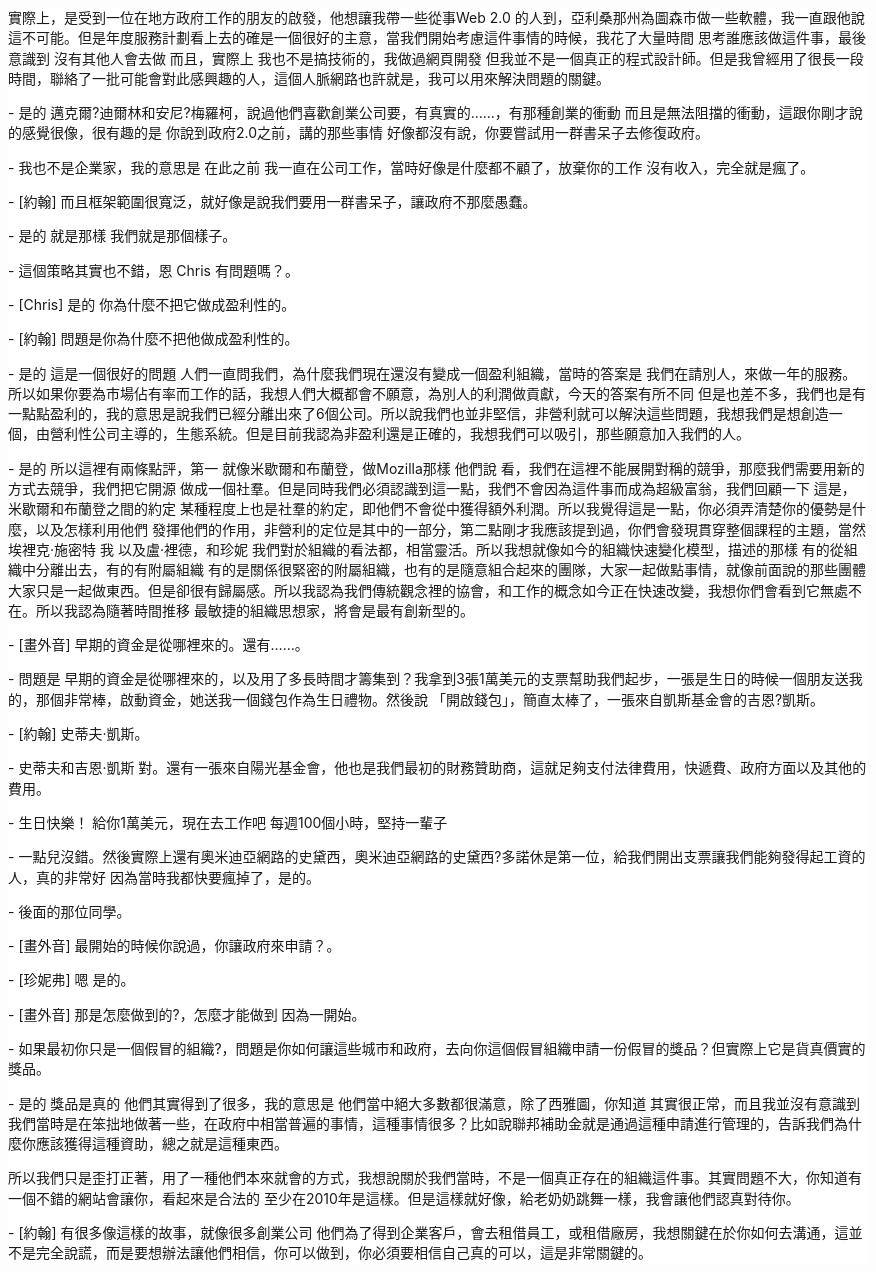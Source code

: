 實際上，是受到一位在地方政府工作的朋友的啟發，他想讓我帶一些從事Web 2.0 的人到，亞利桑那州為圖森市做一些軟體，我一直跟他說 這不可能。但是年度服務計劃看上去的確是一個很好的主意，當我們開始考慮這件事情的時候，我花了大量時間 思考誰應該做這件事，最後意識到 沒有其他人會去做 而且，實際上 我也不是搞技術的，我做過網頁開發 但我並不是一個真正的程式設計師。但是我曾經用了很長一段時間，聯絡了一批可能會對此感興趣的人，這個人脈網路也許就是，我可以用來解決問題的關鍵。

\- 是的 邁克爾?迪爾林和安尼?梅羅柯，說過他們喜歡創業公司要，有真實的……，有那種創業的衝動 而且是無法阻擋的衝動，這跟你剛才說的感覺很像，很有趣的是 你說到政府2.0之前，講的那些事情 好像都沒有說，你要嘗試用一群書呆子去修復政府。

\- 我也不是企業家，我的意思是 在此之前 我一直在公司工作，當時好像是什麼都不顧了，放棄你的工作 沒有收入，完全就是瘋了。

\- [約翰] 而且框架範圍很寬泛，就好像是說我們要用一群書呆子，讓政府不那麼愚蠢。

\- 是的 就是那樣 我們就是那個樣子。

\- 這個策略其實也不錯，恩 Chris 有問題嗎？。

\- [Chris] 是的 你為什麼不把它做成盈利性的。

\- [約翰] 問題是你為什麼不把他做成盈利性的。

\- 是的 這是一個很好的問題 人們一直問我們，為什麼我們現在還沒有變成一個盈利組織，當時的答案是 我們在請別人，來做一年的服務。所以如果你要為市場佔有率而工作的話，我想人們大概都會不願意，為別人的利潤做貢獻，今天的答案有所不同 但是也差不多，我們也是有一點點盈利的，我的意思是說我們已經分離出來了6個公司。所以說我們也並非堅信，非營利就可以解決這些問題，我想我們是想創造一個，由營利性公司主導的，生態系統。但是目前我認為非盈利還是正確的，我想我們可以吸引，那些願意加入我們的人。

\- 是的 所以這裡有兩條點評，第一 就像米歇爾和布蘭登，做Mozilla那樣 他們說 看，我們在這裡不能展開對稱的競爭，那麼我們需要用新的方式去競爭，我們把它開源 做成一個社羣。但是同時我們必須認識到這一點，我們不會因為這件事而成為超級富翁，我們回顧一下 這是，米歇爾和布蘭登之間的約定 某種程度上也是社羣的約定，即他們不會從中獲得額外利潤。所以我覺得這是一點，你必須弄清楚你的優勢是什麼，以及怎樣利用他們 發揮他們的作用，非營利的定位是其中的一部分，第二點剛才我應該提到過，你們會發現貫穿整個課程的主題，當然埃裡克·施密特 我 以及盧·裡德，和珍妮 我們對於組織的看法都，相當靈活。所以我想就像如今的組織快速變化模型，描述的那樣 有的從組織中分離出去，有的有附屬組織 有的是關係很緊密的附屬組織，也有的是隨意組合起來的團隊，大家一起做點事情，就像前面說的那些團體 大家只是一起做東西。但是卻很有歸屬感。所以我認為我們傳統觀念裡的協會，和工作的概念如今正在快速改變，我想你們會看到它無處不在。所以我認為隨著時間推移
最敏捷的組織思想家，將會是最有創新型的。

\- [畫外音] 早期的資金是從哪裡來的。還有……。

\- 問題是 早期的資金是從哪裡來的，以及用了多長時間才籌集到？我拿到3張1萬美元的支票幫助我們起步，一張是生日的時候一個朋友送我的，那個非常棒，啟動資金，她送我一個錢包作為生日禮物。然後說 「開啟錢包」，簡直太棒了，一張來自凱斯基金會的吉恩?凱斯。

\- [約翰] 史蒂夫·凱斯。

\- 史蒂夫和吉恩·凱斯 對。還有一張來自陽光基金會，他也是我們最初的財務贊助商，這就足夠支付法律費用，快遞費、政府方面以及其他的費用。

\- 生日快樂！ 給你1萬美元，現在去工作吧 每週100個小時，堅持一輩子

\- 一點兒沒錯。然後實際上還有奧米迪亞網路的史黛西，奧米迪亞網路的史黛西?多諾休是第一位，給我們開出支票讓我們能夠發得起工資的人，真的非常好 因為當時我都快要瘋掉了，是的。

\- 後面的那位同學。

\- [畫外音] 最開始的時候你說過，你讓政府來申請？。

\- [珍妮弗] 嗯 是的。

\- [畫外音] 那是怎麼做到的?，怎麼才能做到 因為一開始。

\- 如果最初你只是一個假冒的組織?，問題是你如何讓這些城市和政府，去向你這個假冒組織申請一份假冒的獎品？但實際上它是貨真價實的獎品。

\- 是的 獎品是真的 他們其實得到了很多，我的意思是 他們當中絕大多數都很滿意，除了西雅圖，你知道 其實很正常，而且我並沒有意識到 我們當時是在笨拙地做著一些，在政府中相當普遍的事情，這種事情很多？比如說聯邦補助金就是通過這種申請進行管理的，告訴我們為什麼你應該獲得這種資助，總之就是這種東西。

所以我們只是歪打正著，用了一種他們本來就會的方式，我想說關於我們當時，不是一個真正存在的組織這件事。其實問題不大，你知道有一個不錯的網站會讓你，看起來是合法的 至少在2010年是這樣。但是這樣就好像，給老奶奶跳舞一樣，我會讓他們認真對待你。

\- [約翰] 有很多像這樣的故事，就像很多創業公司 他們為了得到企業客戶，會去租借員工，或租借廠房，我想關鍵在於你如何去溝通，這並不是完全說謊，而是要想辦法讓他們相信，你可以做到，你必須要相信自己真的可以，這是非常關鍵的。
